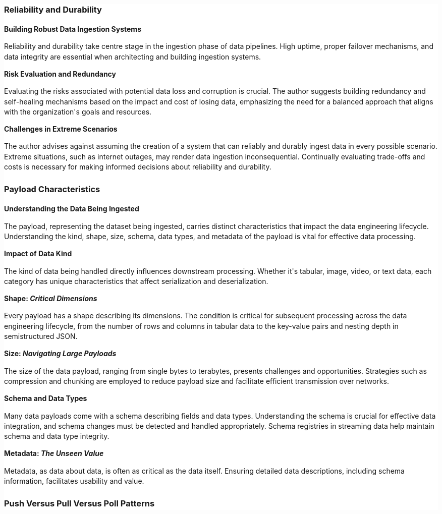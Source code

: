 ### Reliability and Durability

**Building Robust Data Ingestion Systems**

Reliability and durability take centre stage in the ingestion phase of data pipelines. High uptime, proper failover mechanisms, and data integrity are essential when architecting and building ingestion systems.

**Risk Evaluation and Redundancy**

Evaluating the risks associated with potential data loss and corruption is crucial. The author suggests building redundancy and self-healing mechanisms based on the impact and cost of losing data, emphasizing the need for a balanced approach that aligns with the organization's goals and resources.

**Challenges in Extreme Scenarios**

The author advises against assuming the creation of a system that can reliably and durably ingest data in every possible scenario. Extreme situations, such as internet outages, may render data ingestion inconsequential. Continually evaluating trade-offs and costs is necessary for making informed decisions about reliability and durability.

### Payload Characteristics

**Understanding the Data Being Ingested**

The payload, representing the dataset being ingested, carries distinct characteristics that impact the data engineering lifecycle. Understanding the kind, shape, size, schema, data types, and metadata of the payload is vital for effective data processing.

**Impact of Data Kind**

The kind of data being handled directly influences downstream processing. Whether it's tabular, image, video, or text data, each category has unique characteristics that affect serialization and deserialization.

**Shape: *Critical Dimensions***

Every payload has a shape describing its dimensions. The condition is critical for subsequent processing across the data engineering lifecycle, from the number of rows and columns in tabular data to the key-value pairs and nesting depth in semistructured JSON.

**Size: *Navigating Large Payloads***

The size of the data payload, ranging from single bytes to terabytes, presents challenges and opportunities. Strategies such as compression and chunking are employed to reduce payload size and facilitate efficient transmission over networks.

**Schema and Data Types**

Many data payloads come with a schema describing fields and data types. Understanding the schema is crucial for effective data integration, and schema changes must be detected and handled appropriately. Schema registries in streaming data help maintain schema and data type integrity.

**Metadata: *The Unseen Value***

Metadata, as data about data, is often as critical as the data itself. Ensuring detailed data descriptions, including schema information, facilitates usability and value.

### Push Versus Pull Versus Poll Patterns
